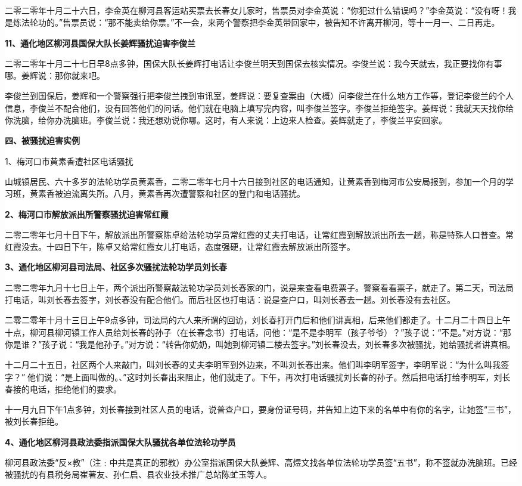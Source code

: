   二零二零年十月二十六日，李金英在柳河县客运站买票去长春女儿家时，售票员对李金英说：“你犯过什么错误吗？”李金英说：“没有呀！我是炼法轮功的。”售票员说：“那不能卖给你票。”不一会，来两个警察把李金英带回家中，被告知不许离开柳河，等十一月一、二日再走。
 </p>
 <p>
  <strong>
   11、通化地区柳河县国保大队长姜辉骚扰迫害李俊兰
  </strong>
 </p>
 <p>
  二零二零年十月二十七日早8点多钟，国保大队长姜辉打电话让李俊兰明天到国保去核实情况。李俊兰说：我今天就去，我正要找你有事哪。姜辉说：那你就来吧。
 </p>
 <p>
  李俊兰到国保后，姜辉和一个警察强行把李俊兰拽到审讯室，姜辉说：要复查案由（大概）问李俊兰在什么地方工作等，登记李俊兰的个人信息，李俊兰不配合他们，没有回答他们的问话。他们就在电脑上填写完内容，叫李俊兰签字。李俊兰拒绝签字。姜辉说：我就天天找你给你洗脑，给你办洗脑班。李俊兰说：我还想劝说你哪。这时，有人来说：上边来人检查。姜辉就走了，李俊兰平安回家。
 </p>
 <p>
  <strong>
   四、被骚扰迫害实例
  </strong>
 </p>
 <p>
  1、梅河口市黄素香遭社区电话骚扰
 </p>
 <p>
  山城镇居民、六十多岁的法轮功学员黄素香，二零二零年七月十六日接到社区的电话通知，让黄素香到梅河市公安局报到，参加一个月的学习班，黄素香被迫流离失所。八月，黄素香再次遭警察和社区的登门和电话骚扰。
 </p>
 <p>
  <strong>
   2、梅河口市解放派出所警察骚扰迫害常红霞
  </strong>
 </p>
 <p>
  二零二零年七月十日下午，解放派出所警察陈卓给法轮功学员常红霞的丈夫打电话，让常红霞到解放派出所去一趟，称是特殊人口普查。常红霞没去。十四日下午，陈卓又给常红霞女儿打电话，态度强硬，让常红霞去解放派出所签字。
 </p>
 <p>
  <strong>
   3、通化地区柳河县司法局、社区多次骚扰法轮功学员刘长春
  </strong>
 </p>
 <p>
  二零二零年九月十七日上午，两个派出所警察敲法轮功学员刘长春家的门，说是来查看电费票子。警察看看票子，就走了。第二天，司法局打电话，叫刘长春去签字，刘长春没有配合他们。而后社区也打电话：说是查户口，叫刘长春去一趟。刘长春没有去社区。
 </p>
 <p>
  二零二零年十月十三日上午9点多钟，司法局的六人来所谓的回访，刘长春打开门后和他们讲真相，后来他们都走了。十二月二十四日上午十点，柳河县柳河镇工作人员给刘长春的孙子（在长春念书）打电话，问他：“是不是李明军（孩子爷爷）？”孩子说：“不是。”对方说：“那你是谁？”孩子说：“我是他孙子。”对方说：“转告你奶奶，叫她到柳河镇二楼去签字。”刘长春没去，刘长春多次被骚扰，她给骚扰者讲真相。
 </p>
 <p>
  十二月二十五日，社区两个人来敲门，叫刘长春的丈夫李明军到外边来，不叫刘长春出来。他们叫李明军签字，李明军说：“为什么叫我签字？” 他们说：“是上面叫做的。、”这时刘长春出来阻止，他们就走了。下午，再次打电话骚扰刘长春的孙子。然后把电话打给李明军，刘长春接的电话，拒绝他们的要求。
 </p>
 <p>
  十一月九日下午1点多钟，刘长春接到社区人员的电话，说普查户口，要身份证号码，并告知上边下来的名单中有你的名字，让她签“三书”，被刘长春拒绝。
 </p>
 <p>
  <strong>
   4、通化地区柳河县政法委指派国保大队骚扰各单位法轮功学员
  </strong>
 </p>
 <p>
  柳河县政法委“反×教”（注﹕中共是真正的邪教）办公室指派国保大队姜辉、高煜文找各单位法轮功学员签“五书”，称不签就办洗脑班。已经被骚扰的有县税务局崔著友、孙仁启、县农业技术推广总站陈虻玉等人。
 </p>
 <p>